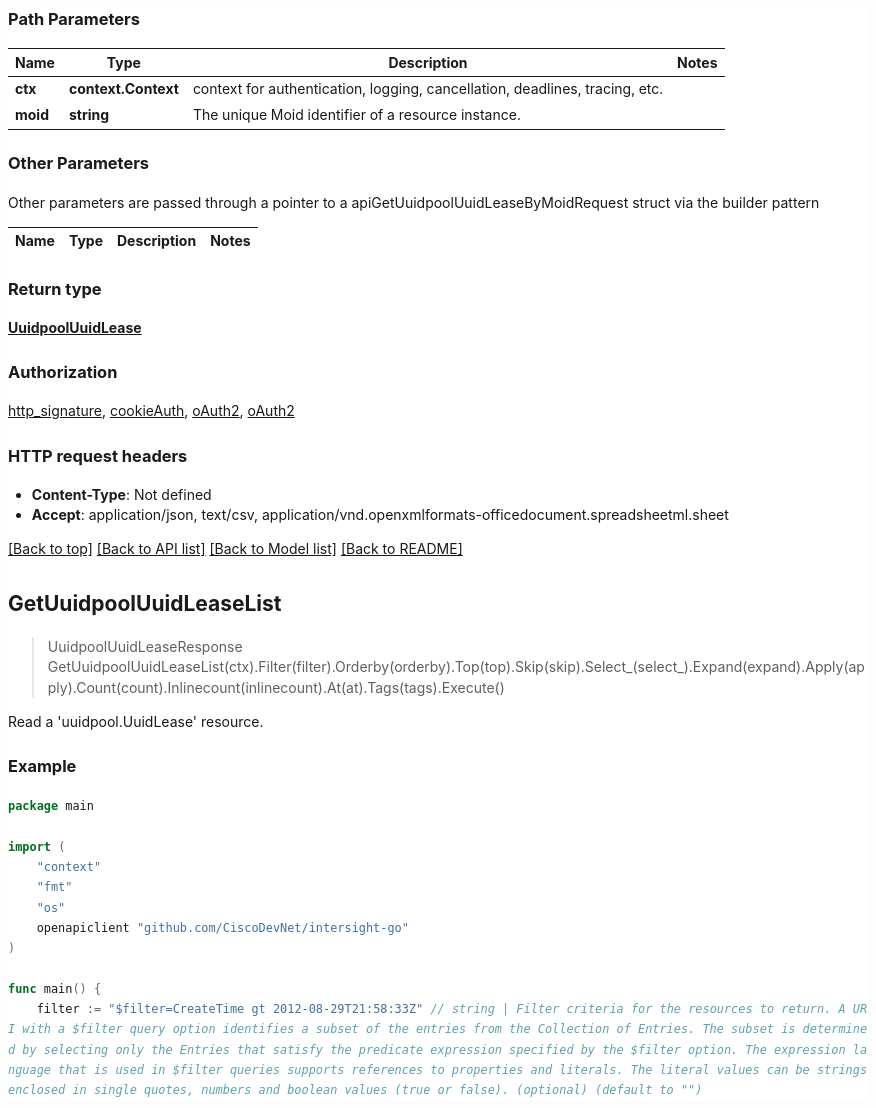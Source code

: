 ### Path Parameters


Name | Type | Description  | Notes
------------- | ------------- | ------------- | -------------
**ctx** | **context.Context** | context for authentication, logging, cancellation, deadlines, tracing, etc.
**moid** | **string** | The unique Moid identifier of a resource instance. | 

### Other Parameters

Other parameters are passed through a pointer to a apiGetUuidpoolUuidLeaseByMoidRequest struct via the builder pattern


Name | Type | Description  | Notes
------------- | ------------- | ------------- | -------------


### Return type

[**UuidpoolUuidLease**](UuidpoolUuidLease.md)

### Authorization

[http_signature](../README.md#http_signature), [cookieAuth](../README.md#cookieAuth), [oAuth2](../README.md#oAuth2), [oAuth2](../README.md#oAuth2)

### HTTP request headers

- **Content-Type**: Not defined
- **Accept**: application/json, text/csv, application/vnd.openxmlformats-officedocument.spreadsheetml.sheet

[[Back to top]](#) [[Back to API list]](../README.md#documentation-for-api-endpoints)
[[Back to Model list]](../README.md#documentation-for-models)
[[Back to README]](../README.md)


## GetUuidpoolUuidLeaseList

> UuidpoolUuidLeaseResponse GetUuidpoolUuidLeaseList(ctx).Filter(filter).Orderby(orderby).Top(top).Skip(skip).Select_(select_).Expand(expand).Apply(apply).Count(count).Inlinecount(inlinecount).At(at).Tags(tags).Execute()

Read a 'uuidpool.UuidLease' resource.

### Example

```go
package main

import (
	"context"
	"fmt"
	"os"
	openapiclient "github.com/CiscoDevNet/intersight-go"
)

func main() {
	filter := "$filter=CreateTime gt 2012-08-29T21:58:33Z" // string | Filter criteria for the resources to return. A URI with a $filter query option identifies a subset of the entries from the Collection of Entries. The subset is determined by selecting only the Entries that satisfy the predicate expression specified by the $filter option. The expression language that is used in $filter queries supports references to properties and literals. The literal values can be strings enclosed in single quotes, numbers and boolean values (true or false). (optional) (default to "")
```